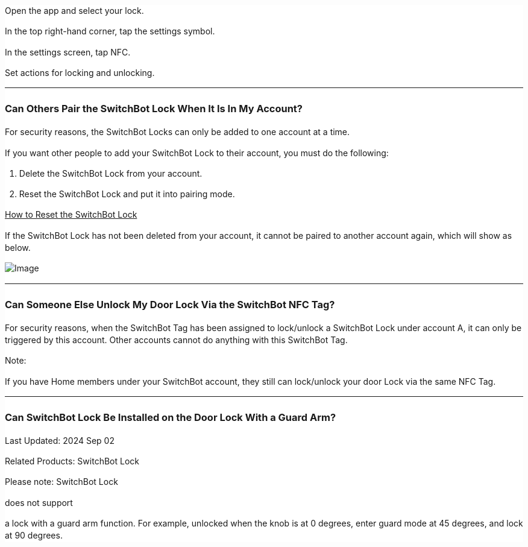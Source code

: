 Open the app and select your lock.

In the top right-hand corner, tap the settings symbol.

In the settings screen, tap NFC.

Set actions for locking and unlocking.



---
### Can Others Pair the SwitchBot Lock When It Is In My Account?

For security reasons, the SwitchBot Locks can only be added to one account at a time.

If you want other people to add your SwitchBot Lock to their account, you must do the following:

1. Delete the SwitchBot Lock from your account.

2. Reset the SwitchBot Lock and put it into pairing mode.

[How to Reset the SwitchBot Lock](https://support.switch-bot.com/hc/en-us/articles/4417192170775)

If the SwitchBot Lock has not been deleted from your account, it cannot be paired to another account again, which will show as below.

![Image](https://support.switch-bot.com/hc/article_attachments/25996928124439)



---
### Can Someone Else Unlock My Door Lock Via the SwitchBot NFC Tag?

For security reasons, when the SwitchBot Tag has been assigned to lock/unlock a SwitchBot Lock under account A, it can only be triggered by this account. Other accounts cannot do anything with this SwitchBot Tag.

Note:

If you have Home members under your SwitchBot account, they still can lock/unlock your door Lock via the same NFC Tag.



---
### Can SwitchBot Lock Be Installed on the Door Lock With a Guard Arm?

Last Updated: 2024 Sep 02

Related Products: SwitchBot Lock

Please note: SwitchBot Lock

does not support

a lock with a guard arm function. For example, unlocked when the knob is at 0 degrees, enter guard mode at 45 degrees, and lock at 90 degrees.
